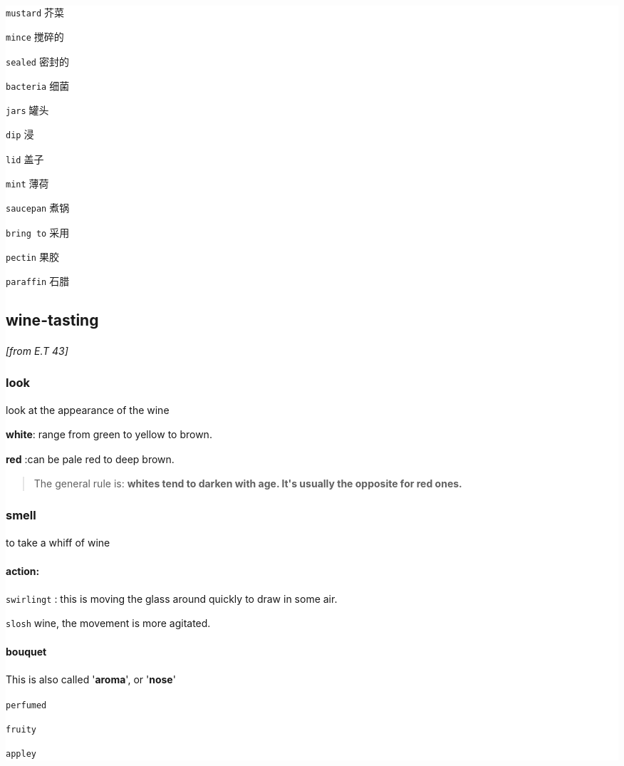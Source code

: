 `mustard` 芥菜

`mince` 搅碎的

`sealed` 密封的

`bacteria` 细菌

`jars` 罐头

`dip` 浸

`lid`  盖子

`mint` 薄荷

`saucepan` 煮锅

`bring to` 采用

`pectin` 果胶

`paraffin`   石腊



## wine-tasting

*[from E.T 43]*

### look

look at the appearance of the wine



**white**:  range from green to yellow to brown.

**red** :can be pale red to deep brown.

> The general rule is: **whites tend to darken with age. lt's usually the opposite for red ones.**



### smell

to take a whiff of wine

#### action:

`swirlingt`  : this is moving the glass around quickly to draw in some air.

`slosh` wine, the movement is more agitated.

#### bouquet

This is also called '**aroma**', or '**nose**'

`perfumed`

`fruity`

`appley`
